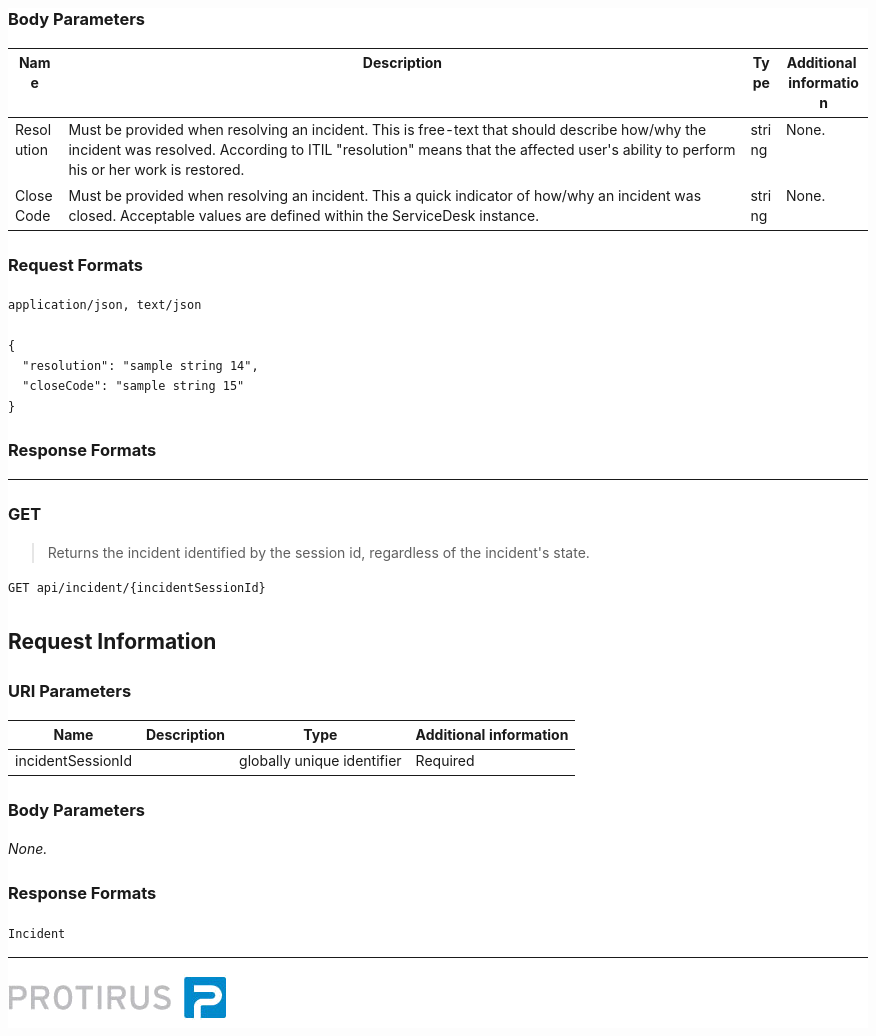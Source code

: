 ### Body Parameters

| Name | Description | Type | Additional information |
| --- | --- | --- | --- |
| Resolution | Must be provided when resolving an incident. This is free-text that should describe how/why the incident was resolved. According to ITIL "resolution" means that the affected user's ability to perform his or her work is restored. | string | None. |
| CloseCode | Must be provided when resolving an incident. This a quick indicator of how/why an incident was closed. Acceptable values are defined within the ServiceDesk instance. | string | None. |

### Request Formats

    application/json, text/json

    {
      "resolution": "sample string 14",
      "closeCode": "sample string 15"
    }

### Response Formats

---
  
### GET

> Returns the incident identified by the session id, regardless of the incident's state.

    GET api/incident/{incidentSessionId}

## Request Information
  
### URI Parameters

| Name | Description | Type | Additional information |
| --- | --- | --- | --- |
| incidentSessionId |  | globally unique identifier | Required |

### Body Parameters
  
*None.*
  
### Response Formats

    Incident

---

[![Protirus](images\Protirus.png)](https://www.protirus.com/)
